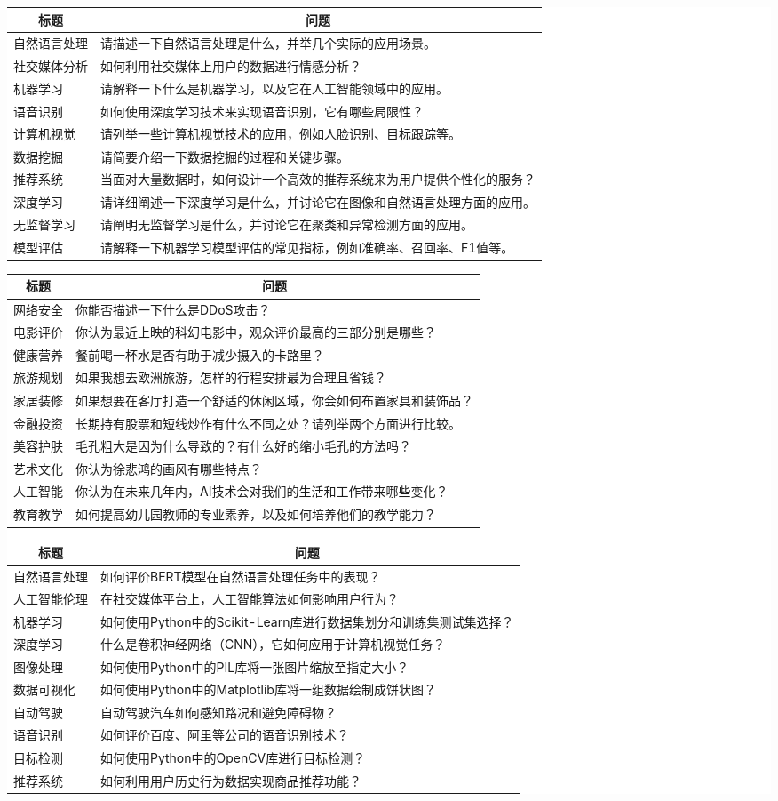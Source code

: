 |标题|问题|
|---|---|
|自然语言处理|请描述一下自然语言处理是什么，并举几个实际的应用场景。|
|社交媒体分析|如何利用社交媒体上用户的数据进行情感分析？|
|机器学习|请解释一下什么是机器学习，以及它在人工智能领域中的应用。|
|语音识别|如何使用深度学习技术来实现语音识别，它有哪些局限性？|
|计算机视觉|请列举一些计算机视觉技术的应用，例如人脸识别、目标跟踪等。|
|数据挖掘|请简要介绍一下数据挖掘的过程和关键步骤。|
|推荐系统|当面对大量数据时，如何设计一个高效的推荐系统来为用户提供个性化的服务？|
|深度学习|请详细阐述一下深度学习是什么，并讨论它在图像和自然语言处理方面的应用。|
|无监督学习|请阐明无监督学习是什么，并讨论它在聚类和异常检测方面的应用。|
|模型评估|请解释一下机器学习模型评估的常见指标，例如准确率、召回率、F1值等。|

| 标题 | 问题 |
| ---- | ---- |
| 网络安全 | 你能否描述一下什么是DDoS攻击？ |
| 电影评价 | 你认为最近上映的科幻电影中，观众评价最高的三部分别是哪些？ |
| 健康营养 | 餐前喝一杯水是否有助于减少摄入的卡路里？ |
| 旅游规划 | 如果我想去欧洲旅游，怎样的行程安排最为合理且省钱？ |
| 家居装修 | 如果想要在客厅打造一个舒适的休闲区域，你会如何布置家具和装饰品？ |
| 金融投资 | 长期持有股票和短线炒作有什么不同之处？请列举两个方面进行比较。 |
| 美容护肤 | 毛孔粗大是因为什么导致的？有什么好的缩小毛孔的方法吗？ |
| 艺术文化 | 你认为徐悲鸿的画风有哪些特点？ |
| 人工智能 | 你认为在未来几年内，AI技术会对我们的生活和工作带来哪些变化？ |
| 教育教学 | 如何提高幼儿园教师的专业素养，以及如何培养他们的教学能力？ |

|标题|问题|
|----|----|
|自然语言处理|如何评价BERT模型在自然语言处理任务中的表现？|
|人工智能伦理|在社交媒体平台上，人工智能算法如何影响用户行为？|
|机器学习|如何使用Python中的Scikit-Learn库进行数据集划分和训练集测试集选择？|
|深度学习|什么是卷积神经网络（CNN），它如何应用于计算机视觉任务？|
|图像处理|如何使用Python中的PIL库将一张图片缩放至指定大小？|
|数据可视化|如何使用Python中的Matplotlib库将一组数据绘制成饼状图？|
|自动驾驶|自动驾驶汽车如何感知路况和避免障碍物？|
|语音识别|如何评价百度、阿里等公司的语音识别技术？|
|目标检测|如何使用Python中的OpenCV库进行目标检测？|
|推荐系统|如何利用用户历史行为数据实现商品推荐功能？|
